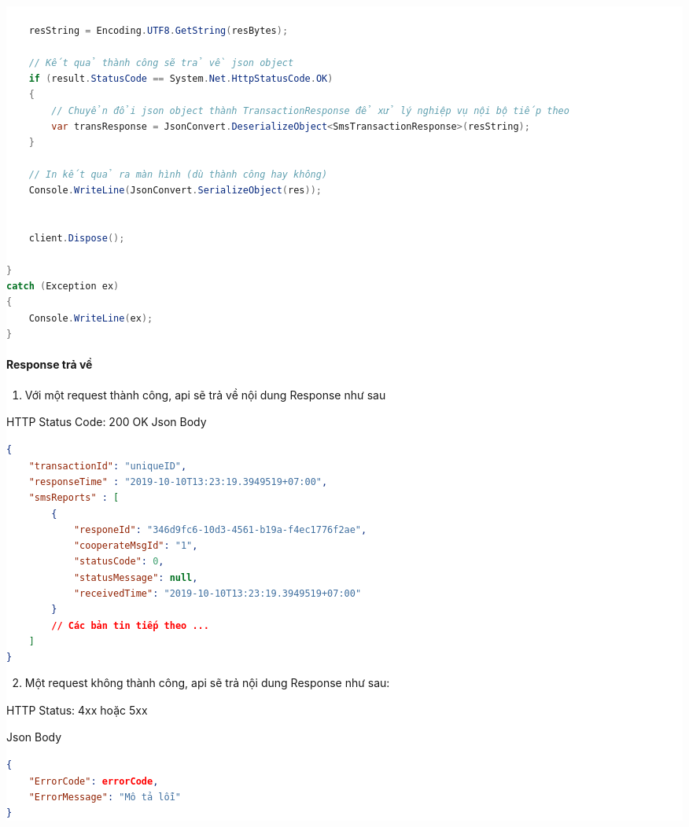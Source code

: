 ```c#

    resString = Encoding.UTF8.GetString(resBytes);

    // Kết quả thành công sẽ trả về json object
    if (result.StatusCode == System.Net.HttpStatusCode.OK)
    {
        // Chuyển đổi json object thành TransactionResponse để xử lý nghiệp vụ nội bộ tiếp theo
        var transResponse = JsonConvert.DeserializeObject<SmsTransactionResponse>(resString);
    } 
    
    // In kết quả ra màn hình (dù thành công hay không)
    Console.WriteLine(JsonConvert.SerializeObject(res));
    

    client.Dispose();

}
catch (Exception ex)
{
    Console.WriteLine(ex);
}

```

#### Response trả về

1. Với một request thành công, api sẽ trả về nội dung Response như sau

HTTP Status Code: 200 OK
Json Body
```json
{
    "transactionId": "uniqueID",
    "responseTime" : "2019-10-10T13:23:19.3949519+07:00",
    "smsReports" : [
        {
            "responeId": "346d9fc6-10d3-4561-b19a-f4ec1776f2ae",
            "cooperateMsgId": "1",
            "statusCode": 0,
            "statusMessage": null,
            "receivedTime": "2019-10-10T13:23:19.3949519+07:00"
        }
        // Các bản tin tiếp theo ...
    ]
}
```

2. Một request không thành công, api sẽ trả nội dung Response như sau:

HTTP Status: 4xx hoặc 5xx

Json Body
```json
{
    "ErrorCode": errorCode,
    "ErrorMessage": "Mô tả lỗi"
}
```
